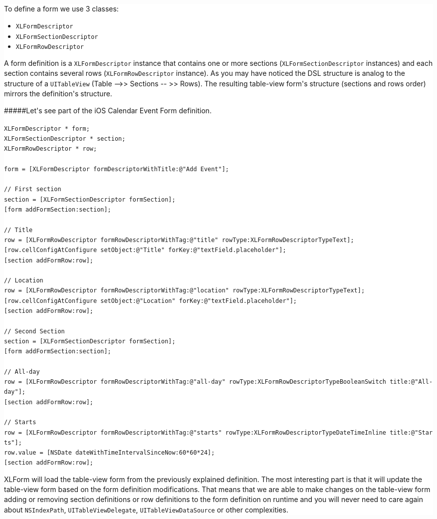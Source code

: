 To define a form we use 3 classes:

 * `XLFormDescriptor`
 * `XLFormSectionDescriptor`
 * `XLFormRowDescriptor`

A form definition is a `XLFormDescriptor` instance that contains one or more sections (`XLFormSectionDescriptor` instances) and each section contains several rows (`XLFormRowDescriptor` instance). As you may have noticed the DSL structure is analog to the structure of a `UITableView` (Table -->> Sections -- >> Rows). The resulting table-view form's structure (sections and rows order) mirrors the definition's structure.

#####Let's see part of the iOS Calendar Event Form definition.


```objc
XLFormDescriptor * form;
XLFormSectionDescriptor * section;
XLFormRowDescriptor * row;

form = [XLFormDescriptor formDescriptorWithTitle:@"Add Event"];

// First section
section = [XLFormSectionDescriptor formSection];
[form addFormSection:section];

// Title
row = [XLFormRowDescriptor formRowDescriptorWithTag:@"title" rowType:XLFormRowDescriptorTypeText];
[row.cellConfigAtConfigure setObject:@"Title" forKey:@"textField.placeholder"];
[section addFormRow:row];

// Location
row = [XLFormRowDescriptor formRowDescriptorWithTag:@"location" rowType:XLFormRowDescriptorTypeText];
[row.cellConfigAtConfigure setObject:@"Location" forKey:@"textField.placeholder"];
[section addFormRow:row];

// Second Section
section = [XLFormSectionDescriptor formSection];
[form addFormSection:section];

// All-day
row = [XLFormRowDescriptor formRowDescriptorWithTag:@"all-day" rowType:XLFormRowDescriptorTypeBooleanSwitch title:@"All-day"];
[section addFormRow:row];

// Starts
row = [XLFormRowDescriptor formRowDescriptorWithTag:@"starts" rowType:XLFormRowDescriptorTypeDateTimeInline title:@"Starts"];
row.value = [NSDate dateWithTimeIntervalSinceNow:60*60*24];
[section addFormRow:row];
```

XLForm will load the table-view form from the previously explained definition. The most interesting part is that it will update the table-view form based on the form definition modifications.
That means that we are able to make changes on the table-view form adding or removing section definitions or row  definitions to the form definition on runtime and you will never need to care again about `NSIndexPath`, `UITableViewDelegate`, `UITableViewDataSource` or other complexities.
